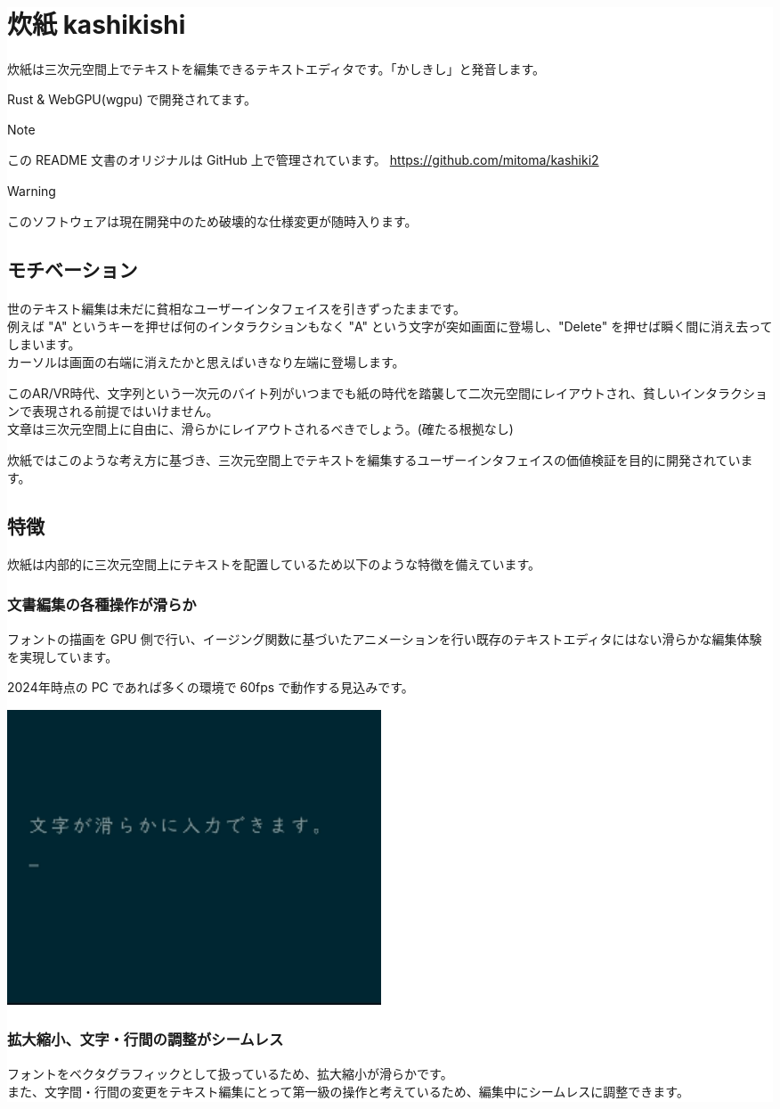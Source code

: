 # 炊紙 kashikishi

炊紙は三次元空間上でテキストを編集できるテキストエディタです。「かしきし」と発音します。

Rust & WebGPU(wgpu) で開発されてます。

> [!NOTE]
> この README 文書のオリジナルは GitHub 上で管理されています。
> https://github.com/mitoma/kashiki2

> [!WARNING]
> このソフトウェアは現在開発中のため破壊的な仕様変更が随時入ります。

## モチベーション

世のテキスト編集は未だに貧相なユーザーインタフェイスを引きずったままです。  
例えば "A" というキーを押せば何のインタラクションもなく "A" という文字が突如画面に登場し、"Delete" を押せば瞬く間に消え去ってしまいます。  
カーソルは画面の右端に消えたかと思えばいきなり左端に登場します。

このAR/VR時代、文字列という一次元のバイト列がいつまでも紙の時代を踏襲して二次元空間にレイアウトされ、貧しいインタラクションで表現される前提ではいけません。  
文章は三次元空間上に自由に、滑らかにレイアウトされるべきでしょう。(確たる根拠なし)

炊紙ではこのような考え方に基づき、三次元空間上でテキストを編集するユーザーインタフェイスの価値検証を目的に開発されています。

## 特徴

炊紙は内部的に三次元空間上にテキストを配置しているため以下のような特徴を備えています。

### 文書編集の各種操作が滑らか

フォントの描画を GPU 側で行い、イージング関数に基づいたアニメーションを行い既存のテキストエディタにはない滑らかな編集体験を実現しています。

2024年時点の PC であれば多くの環境で 60fps で動作する見込みです。

<img src="doc/assets/input-text.gif" alt="文字入力" style="width: 30em;">

### 拡大縮小、文字・行間の調整がシームレス

フォントをベクタグラフィックとして扱っているため、拡大縮小が滑らかです。  
また、文字間・行間の変更をテキスト編集にとって第一級の操作と考えているため、編集中にシームレスに調整できます。 
